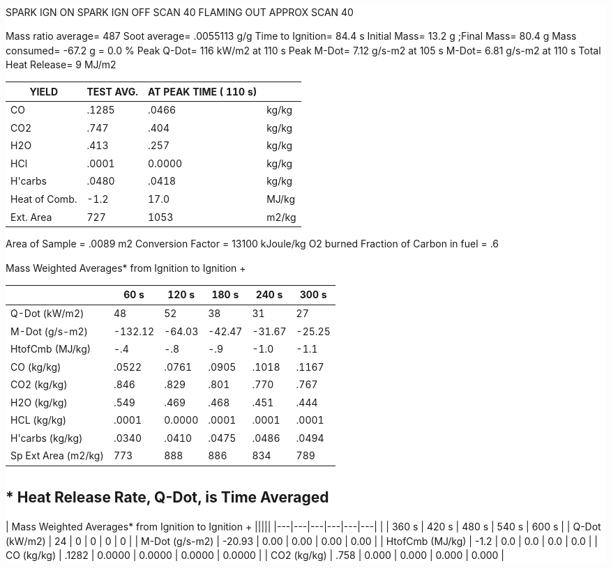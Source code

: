 SPARK IGN ON
SPARK IGN OFF SCAN 40
FLAMING OUT APPROX SCAN 40

Mass ratio average= 487
Soot average= .0055113 g/g    Time to Ignition= 84.4 s
Initial Mass= 13.2 g ;Final Mass= 80.4 g
Mass consumed= -67.2 g    = 0.0 %
Peak Q-Dot= 116 kW/m2 at 110 s
Peak M-Dot= 7.12 g/s-m2 at 105 s
M-Dot= 6.81 g/s-m2 at 110 s
Total Heat Release= 9 MJ/m2

| YIELD | TEST AVG. | AT PEAK TIME ( 110 s) | |
|-------|-----------|------------------------|--|
| CO | .1285 | .0466 | kg/kg |
| CO2 | .747 | .404 | kg/kg |
| H2O | .413 | .257 | kg/kg |
| HCl | .0001 | 0.0000 | kg/kg |
| H'carbs | .0480 | .0418 | kg/kg |
| Heat of Comb. | -1.2 | 17.0 | MJ/kg |
| Ext. Area | 727 | 1053 | m2/kg |

Area of Sample = .0089 m2
Conversion Factor = 13100 kJoule/kg O2 burned
Fraction of Carbon in fuel = .6

Mass Weighted Averages* from Ignition to Ignition +

| | 60 s | 120 s | 180 s | 240 s | 300 s |
|------------------|--------|--------|--------|--------|--------|
| Q-Dot (kW/m2) | 48 | 52 | 38 | 31 | 27 |
| M-Dot (g/s-m2) | -132.12 | -64.03 | -42.47 | -31.67 | -25.25 |
| HtofCmb (MJ/kg) | -.4 | -.8 | -.9 | -1.0 | -1.1 |
| CO (kg/kg) | .0522 | .0761 | .0905 | .1018 | .1167 |
| CO2 (kg/kg) | .846 | .829 | .801 | .770 | .767 |
| H2O (kg/kg) | .549 | .469 | .468 | .451 | .444 |
| HCL (kg/kg) | .0001 | 0.0000 | .0001 | .0001 | .0001 |
| H'carbs (kg/kg) | .0340 | .0410 | .0475 | .0486 | .0494 |
| Sp Ext Area (m2/kg) | 773 | 888 | 886 | 834 | 789 |

\* Heat Release Rate, Q-Dot, is Time Averaged
---
| Mass Weighted Averages* from Ignition to Ignition + |||||
|---|---|---|---|---|---|
| | 360 s | 420 s | 480 s | 540 s | 600 s |
| Q-Dot (kW/m2) | 24 | 0 | 0 | 0 | 0 |
| M-Dot (g/s-m2) | -20.93 | 0.00 | 0.00 | 0.00 | 0.00 |
| HtofCmb (MJ/kg) | -1.2 | 0.0 | 0.0 | 0.0 | 0.0 |
| CO (kg/kg) | .1282 | 0.0000 | 0.0000 | 0.0000 | 0.0000 |
| CO2 (kg/kg) | .758 | 0.000 | 0.000 | 0.000 | 0.000 |